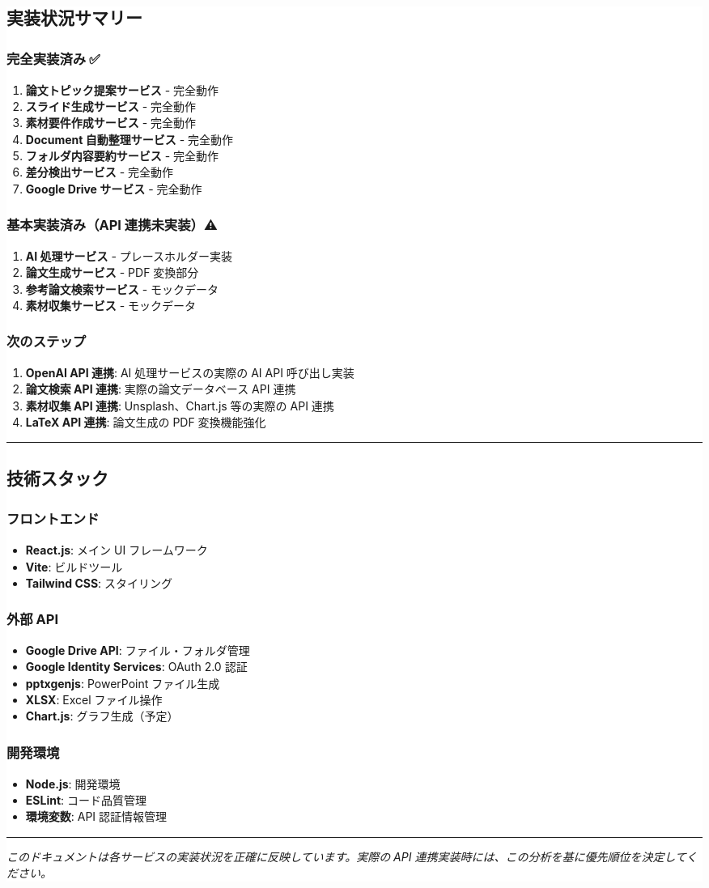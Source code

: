 
## 実装状況サマリー

### 完全実装済み ✅

1. **論文トピック提案サービス** - 完全動作
2. **スライド生成サービス** - 完全動作
3. **素材要件作成サービス** - 完全動作
4. **Document 自動整理サービス** - 完全動作
5. **フォルダ内容要約サービス** - 完全動作
6. **差分検出サービス** - 完全動作
7. **Google Drive サービス** - 完全動作

### 基本実装済み（API 連携未実装）⚠️

1. **AI 処理サービス** - プレースホルダー実装
2. **論文生成サービス** - PDF 変換部分
3. **参考論文検索サービス** - モックデータ
4. **素材収集サービス** - モックデータ

### 次のステップ

1. **OpenAI API 連携**: AI 処理サービスの実際の AI API 呼び出し実装
2. **論文検索 API 連携**: 実際の論文データベース API 連携
3. **素材収集 API 連携**: Unsplash、Chart.js 等の実際の API 連携
4. **LaTeX API 連携**: 論文生成の PDF 変換機能強化

---

## 技術スタック

### フロントエンド

- **React.js**: メイン UI フレームワーク
- **Vite**: ビルドツール
- **Tailwind CSS**: スタイリング

### 外部 API

- **Google Drive API**: ファイル・フォルダ管理
- **Google Identity Services**: OAuth 2.0 認証
- **pptxgenjs**: PowerPoint ファイル生成
- **XLSX**: Excel ファイル操作
- **Chart.js**: グラフ生成（予定）

### 開発環境

- **Node.js**: 開発環境
- **ESLint**: コード品質管理
- **環境変数**: API 認証情報管理

---

_このドキュメントは各サービスの実装状況を正確に反映しています。実際の API 連携実装時には、この分析を基に優先順位を決定してください。_
